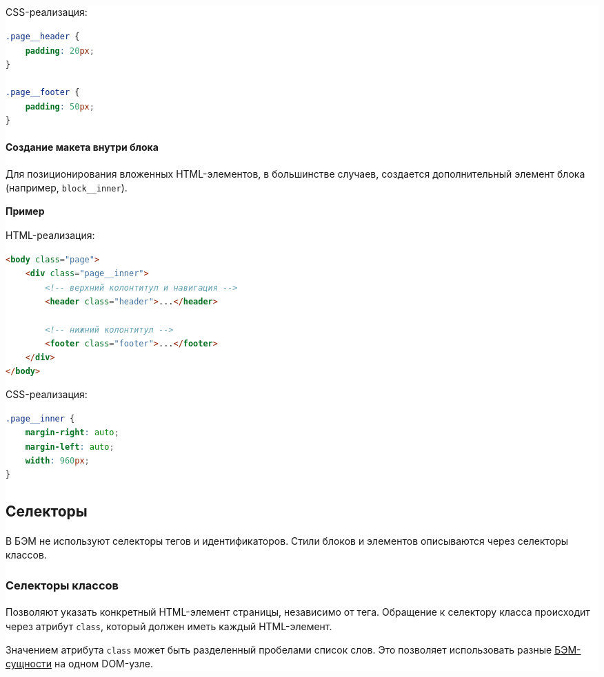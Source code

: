 CSS-реализация:

```css
.page__header {
    padding: 20px;
}

.page__footer {
    padding: 50px;
}
```

#### Создание макета внутри блока

Для позиционирования вложенных HTML-элементов, в большинстве случаев, создается дополнительный элемент блока (например, `block__inner`).

**Пример**

HTML-реализация:

```html
<body class="page">
    <div class="page__inner">
        <!-- верхний колонтитул и навигация -->
        <header class="header">...</header>

        <!-- нижний колонтитул -->
        <footer class="footer">...</footer>
    </div>
</body>
```

CSS-реализация:

```css
.page__inner {
    margin-right: auto;
    margin-left: auto;
    width: 960px;
}
```

## Селекторы

В БЭМ не используют селекторы тегов и идентификаторов. Стили блоков и элементов описываются через селекторы классов.

### Селекторы классов

Позволяют указать конкретный HTML-элемент страницы, независимо от тега. Обращение к селектору класса происходит через атрибут `class`, который должен иметь каждый HTML-элемент.

Значением атрибута `class` может быть разделенный пробелами список слов. Это позволяет использовать разные [БЭМ-сущности](../key-concepts/key-concepts.ru.md#БЭМ-сущность) на одном DOM-узле.
